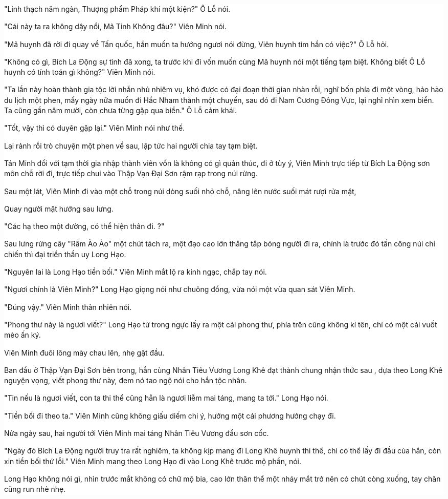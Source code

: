 "Linh thạch năm ngàn, Thượng phẩm Pháp khí một kiện?" Ô Lỗ nói.

"Cái này ta ra không dậy nổi, Mã Tinh Không đâu?" Viên Minh nói.

"Mã huynh đã rời đi quay về Tấn quốc, hắn muốn ta hướng ngươi nói đừng, Viên huynh tìm hắn có việc?" Ô Lỗ hỏi.

"Không có gì, Bích La Động sự tình đã xong, ta trước khi đi vốn muốn cùng Mã huynh nói một tiếng tạm biệt. Không biết Ô Lỗ huynh có tính toán gì không?" Viên Minh nói.

"Ta lần này hoàn thành gia tộc lời nhắn nhủ nhiệm vụ, khó được có đại đoạn thời gian nhàn rỗi, nghĩ bốn phía đi một vòng, hảo hảo du lịch một phen, mấy ngày nữa muốn đi Hắc Nham thành một chuyến, sau đó đi Nam Cương Đông Vực, lại nghĩ nhìn xem biển. Ta cũng gần năm mười, còn chưa từng gặp qua biển." Ô Lỗ cảm khái.

"Tốt, vậy thì có duyên gặp lại." Viên Minh nói như thế.

Lại rảnh rỗi trò chuyện một phen về sau, lập tức hai người chia tay tạm biệt.

Tán Minh đối với tạm thời gia nhập thành viên vốn là không có gì quản thúc, đi ở tùy ý, Viên Minh trực tiếp từ Bích La Động sơn môn chỗ rời đi, trực tiếp chui vào Thập Vạn Đại Sơn rậm rạp trong núi rừng.

Sau một lát, Viên Minh đi vào một chỗ trong núi dòng suối nhỏ chỗ, nâng lên nước suối mát rượi rửa mặt,

Quay người mặt hướng sau lưng.

"Các hạ theo một đường, có thể hiện thân đi. ?"

Sau lưng rừng cây "Rầm Ào Ào" một chút tách ra, một đạo cao lớn thẳng tắp bóng người đi ra, chính là trước đó tấn công núi chi chiến thì đại triển thần uy Long Hạo.

"Nguyên lai là Long Hạo tiền bối." Viên Minh mắt lộ ra kinh ngạc, chắp tay nói.

"Ngươi chính là Viên Minh?" Long Hạo giọng nói như chuông đồng, vừa nói một vừa quan sát Viên Minh.

"Đúng vậy." Viên Minh thản nhiên nói.

"Phong thư này là ngươi viết?" Long Hạo từ trong ngực lấy ra một cái phong thư, phía trên cũng không kí tên, chỉ có một cái vuốt mèo ấn ký.

Viên Minh đuôi lông mày chau lên, nhẹ gật đầu.

Ban đầu ở Thập Vạn Đại Sơn bên trong, hắn cùng Nhân Tiêu Vương Long Khê đạt thành chung nhận thức sau , dựa theo Long Khê nguyện vọng, viết phong thư này, đem nó tao ngộ nói cho hắn tộc nhân.

"Tin nếu là ngươi viết, con ta thi thể cũng hẳn là ngươi liễm mai táng, mang ta tới." Long Hạo nói.

"Tiền bối đi theo ta." Viên Minh cũng không giấu diếm chi ý, hướng một cái phương hướng chạy đi.

Nửa ngày sau, hai người tới Viên Minh mai táng Nhân Tiêu Vương đầu sơn cốc.

"Ngày đó Bích La Động người truy tra rất nghiêm, ta không kịp mang đi Long Khê huynh thi thể, chỉ có thể lấy đi đầu của hắn, còn xin tiền bối thứ lỗi." Viên Minh mang theo Long Hạo đi vào Long Khê trước mộ phần, nói.

Long Hạo không nói gì, nhìn trước mắt không có chữ mộ bia, cao lớn thân thể một nháy mắt trở nên có chút còng xuống, tay chân cũng run nhè nhẹ.

